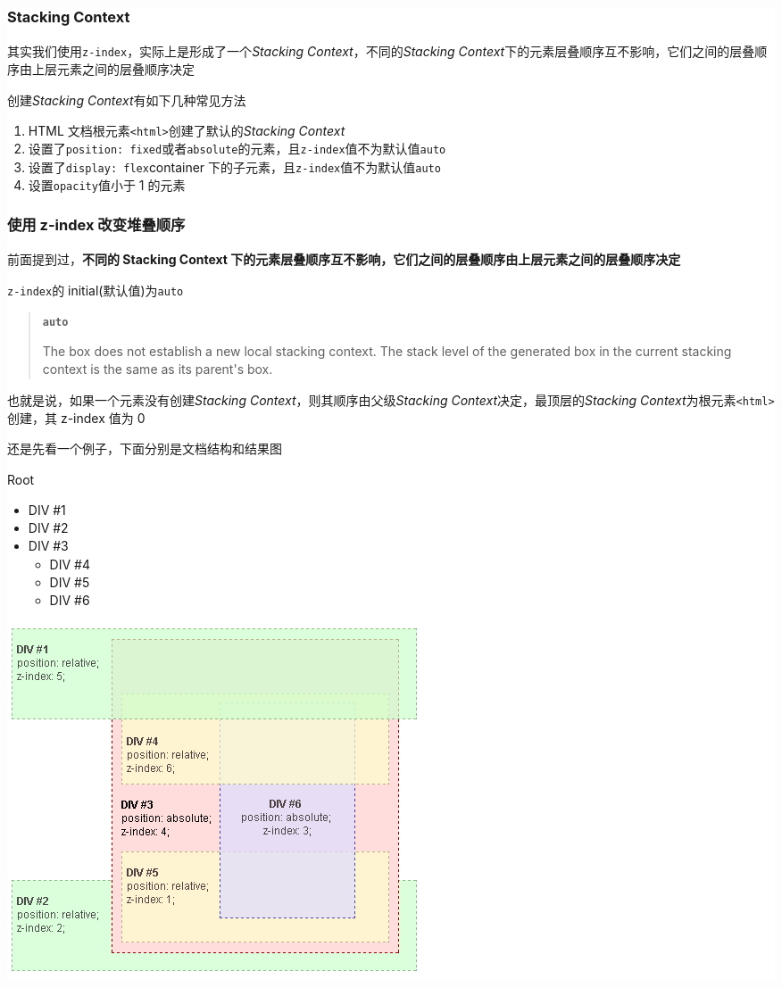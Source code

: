 ### Stacking Context

其实我们使用`z-index`，实际上是形成了一个*Stacking Context*，不同的*Stacking Context*下的元素层叠顺序互不影响，它们之间的层叠顺序由上层元素之间的层叠顺序决定

创建*Stacking Context*有如下几种常见方法

1. HTML 文档根元素`<html>`创建了默认的*Stacking Context*
2. 设置了`position: fixed`或者`absolute`的元素，且`z-index`值不为默认值`auto`
3. 设置了`display: flex`container 下的子元素，且`z-index`值不为默认值`auto`
4. 设置`opacity`值小于 1 的元素

### 使用 z-index 改变堆叠顺序

前面提到过，**不同的 Stacking Context 下的元素层叠顺序互不影响，它们之间的层叠顺序由上层元素之间的层叠顺序决定**

`z-index`的 initial(默认值)为`auto`

> **`auto`**
>
> The box does not establish a new local stacking context. The stack level of the generated box in the current stacking context is the same as its parent's box.

也就是说，如果一个元素没有创建*Stacking Context*，则其顺序由父级*Stacking Context*决定，最顶层的*Stacking Context*为根元素`<html>`创建，其 z-index 值为 0

还是先看一个例子，下面分别是文档结构和结果图

Root

- DIV #1
- DIV #2
- DIV #3
  - DIV #4
  - DIV #5
  - DIV #6

![](z-ordering-3.png)
